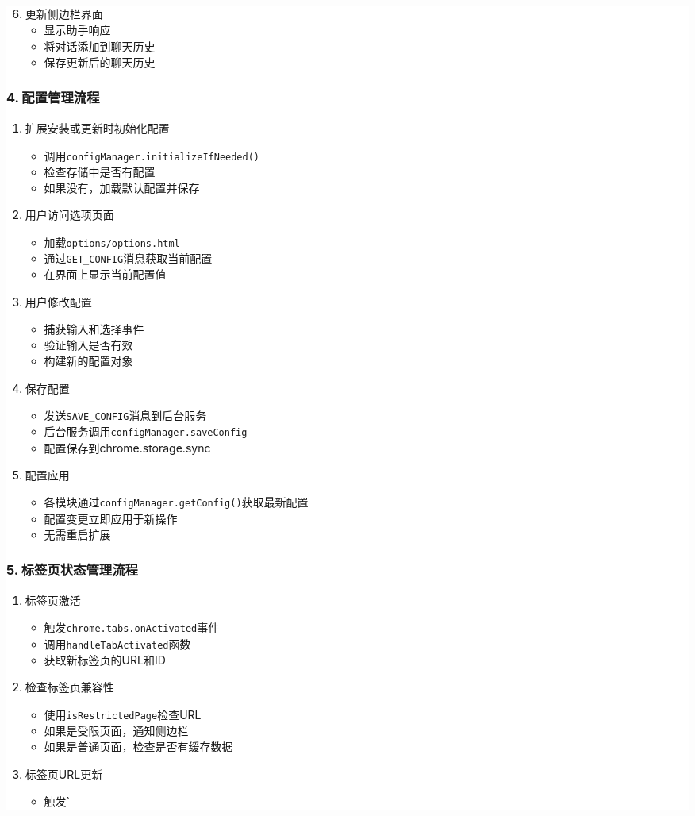 6. 更新侧边栏界面
   - 显示助手响应
   - 将对话添加到聊天历史
   - 保存更新后的聊天历史

### 4. 配置管理流程

1. 扩展安装或更新时初始化配置
   - 调用`configManager.initializeIfNeeded()`
   - 检查存储中是否有配置
   - 如果没有，加载默认配置并保存

2. 用户访问选项页面
   - 加载`options/options.html`
   - 通过`GET_CONFIG`消息获取当前配置
   - 在界面上显示当前配置值

3. 用户修改配置
   - 捕获输入和选择事件
   - 验证输入是否有效
   - 构建新的配置对象

4. 保存配置
   - 发送`SAVE_CONFIG`消息到后台服务
   - 后台服务调用`configManager.saveConfig`
   - 配置保存到chrome.storage.sync

5. 配置应用
   - 各模块通过`configManager.getConfig()`获取最新配置
   - 配置变更立即应用于新操作
   - 无需重启扩展

### 5. 标签页状态管理流程

1. 标签页激活
   - 触发`chrome.tabs.onActivated`事件
   - 调用`handleTabActivated`函数
   - 获取新标签页的URL和ID

2. 检查标签页兼容性
   - 使用`isRestrictedPage`检查URL
   - 如果是受限页面，通知侧边栏
   - 如果是普通页面，检查是否有缓存数据

3. 标签页URL更新
   - 触发`